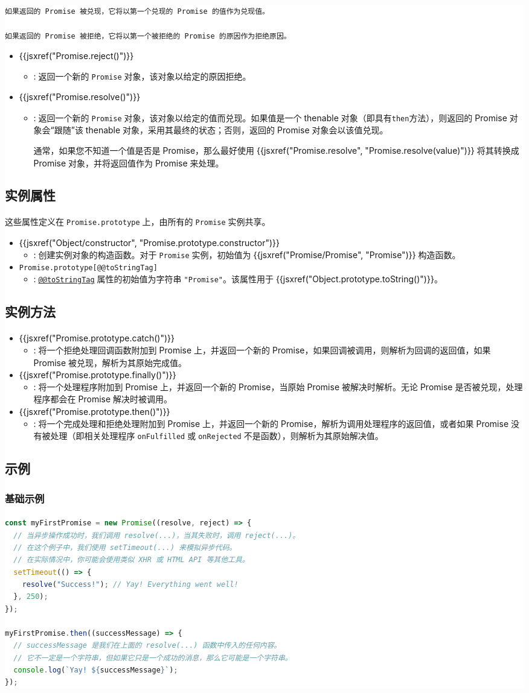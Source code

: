     如果返回的 Promise 被兑现，它将以第一个兑现的 Promise 的值作为兑现值。

    如果返回的 Promise 被拒绝，它将以第一个被拒绝的 Promise 的原因作为拒绝原因。

- {{jsxref("Promise.reject()")}}
  - : 返回一个新的 `Promise` 对象，该对象以给定的原因拒绝。
- {{jsxref("Promise.resolve()")}}

  - : 返回一个新的 `Promise` 对象，该对象以给定的值而兑现。如果值是一个 thenable 对象（即具有`then`方法），则返回的 Promise 对象会“跟随”该 thenable 对象，采用其最终的状态；否则，返回的 Promise 对象会以该值兑现。

    通常，如果您不知道一个值是否是 Promise，那么最好使用 {{jsxref("Promise.resolve", "Promise.resolve(value)")}} 将其转换成Promise 对象，并将返回值作为 Promise 来处理。

## 实例属性

这些属性定义在 `Promise.prototype` 上，由所有的 `Promise` 实例共享。

- {{jsxref("Object/constructor", "Promise.prototype.constructor")}}
  - : 创建实例对象的构造函数。对于 `Promise` 实例，初始值为 {{jsxref("Promise/Promise", "Promise")}} 构造函数。
- `Promise.prototype[@@toStringTag]`
  - : [`@@toStringTag`](/zh-CN/docs/Web/JavaScript/Reference/Global_Objects/Symbol/toStringTag) 属性的初始值为字符串 `"Promise"`。该属性用于 {{jsxref("Object.prototype.toString()")}}。

## 实例方法

- {{jsxref("Promise.prototype.catch()")}}
  - : 将一个拒绝处理回调函数附加到 Promise 上，并返回一个新的 Promise，如果回调被调用，则解析为回调的返回值，如果 Promise 被兑现，解析为其原始完成值。
- {{jsxref("Promise.prototype.finally()")}}
  - : 将一个处理程序附加到 Promise 上，并返回一个新的 Promise，当原始 Promise 被解决时解析。无论 Promise 是否被兑现，处理程序都会在 Promise 解决时被调用。
- {{jsxref("Promise.prototype.then()")}}
  - : 将一个完成处理和拒绝处理附加到 Promise 上，并返回一个新的 Promise，解析为调用处理程序的返回值，或者如果 Promise 没有被处理（即相关处理程序 `onFulfilled` 或 `onRejected` 不是函数），则解析为其原始解决值。

## 示例

### 基础示例

```js
const myFirstPromise = new Promise((resolve, reject) => {
  // 当异步操作成功时，我们调用 resolve(...)，当其失败时，调用 reject(...)。
  // 在这个例子中，我们使用 setTimeout(...) 来模拟异步代码。
  // 在实际情况中，你可能会使用类似 XHR 或 HTML API 等其他工具。
  setTimeout(() => {
    resolve("Success!"); // Yay! Everything went well!
  }, 250);
});

myFirstPromise.then((successMessage) => {
  // successMessage 是我们在上面的 resolve(...) 函数中传入的任何内容。
  // 它不一定是一个字符串，但如果它只是一个成功的消息，那么它可能是一个字符串。
  console.log(`Yay! ${successMessage}`);
});
```

